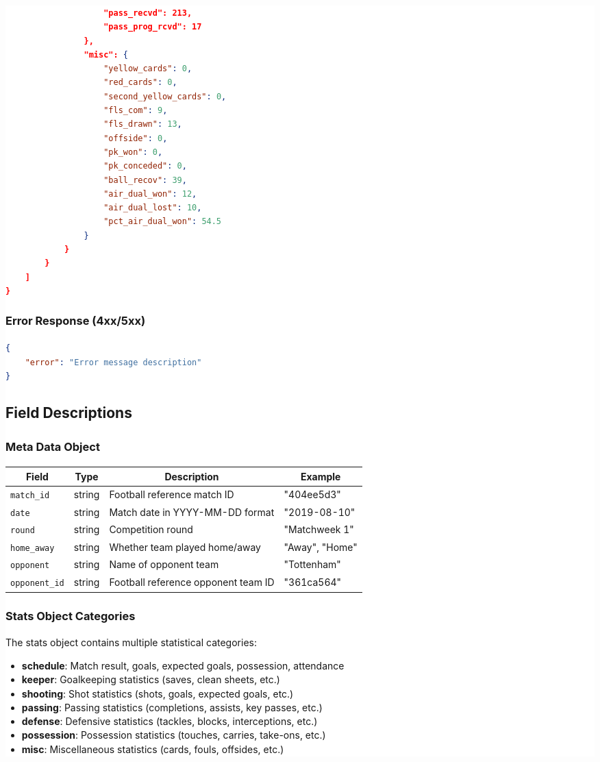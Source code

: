 ```json
                    "pass_recvd": 213,
                    "pass_prog_rcvd": 17
                },
                "misc": {
                    "yellow_cards": 0,
                    "red_cards": 0,
                    "second_yellow_cards": 0,
                    "fls_com": 9,
                    "fls_drawn": 13,
                    "offside": 0,
                    "pk_won": 0,
                    "pk_conceded": 0,
                    "ball_recov": 39,
                    "air_dual_won": 12,
                    "air_dual_lost": 10,
                    "pct_air_dual_won": 54.5
                }
            }
        }
    ]
}
```

### Error Response (4xx/5xx)
```json
{
    "error": "Error message description"
}
```

## Field Descriptions

### Meta Data Object
| Field | Type | Description | Example |
|-------|------|-------------|---------|
| `match_id` | string | Football reference match ID | "404ee5d3" |
| `date` | string | Match date in YYYY-MM-DD format | "2019-08-10" |
| `round` | string | Competition round | "Matchweek 1" |
| `home_away` | string | Whether team played home/away | "Away", "Home" |
| `opponent` | string | Name of opponent team | "Tottenham" |
| `opponent_id` | string | Football reference opponent team ID | "361ca564" |

### Stats Object Categories
The stats object contains multiple statistical categories:

- **schedule**: Match result, goals, expected goals, possession, attendance
- **keeper**: Goalkeeping statistics (saves, clean sheets, etc.)
- **shooting**: Shot statistics (shots, goals, expected goals, etc.)
- **passing**: Passing statistics (completions, assists, key passes, etc.)
- **defense**: Defensive statistics (tackles, blocks, interceptions, etc.)
- **possession**: Possession statistics (touches, carries, take-ons, etc.)
- **misc**: Miscellaneous statistics (cards, fouls, offsides, etc.)
